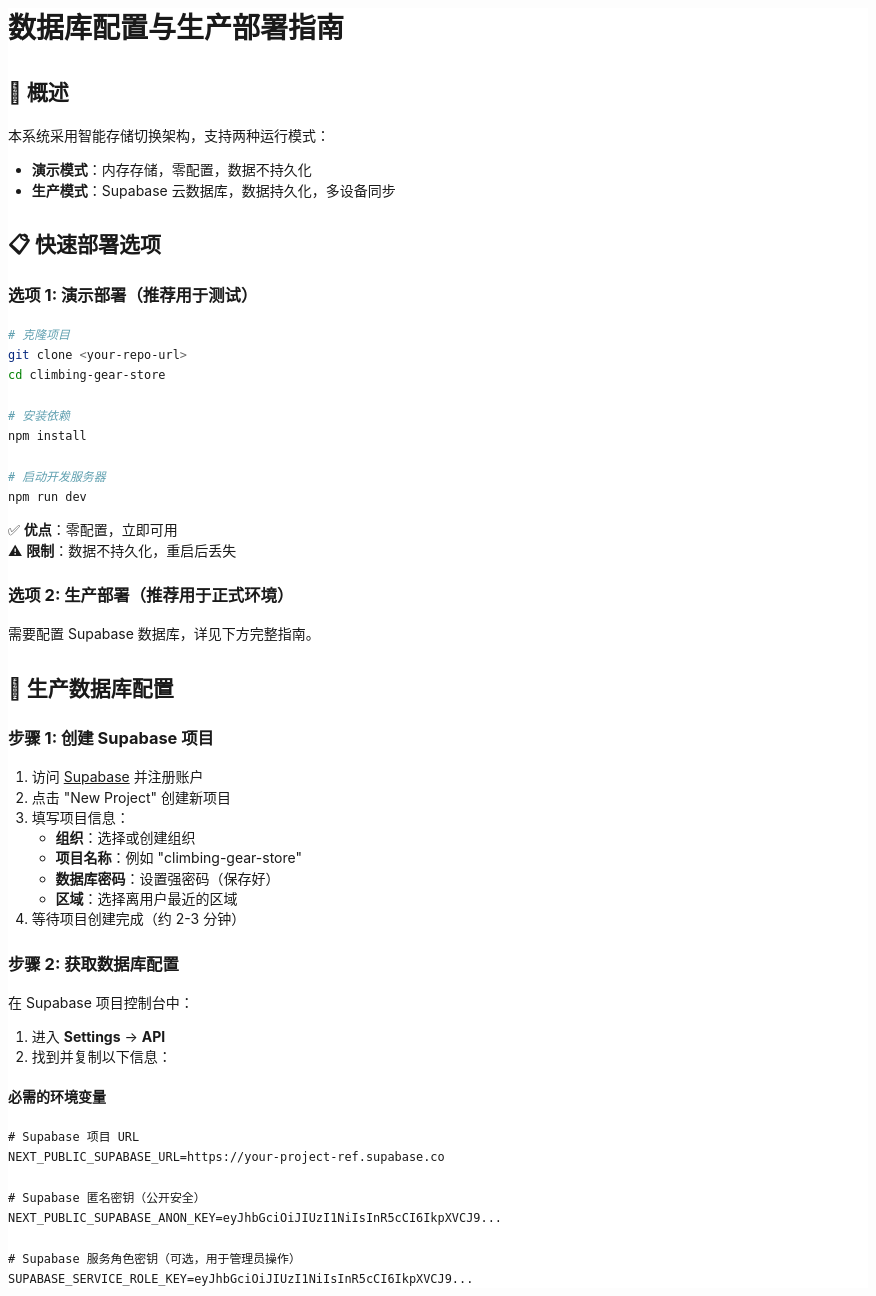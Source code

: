 # 数据库配置与生产部署指南

## 🎯 概述

本系统采用智能存储切换架构，支持两种运行模式：
- **演示模式**：内存存储，零配置，数据不持久化
- **生产模式**：Supabase 云数据库，数据持久化，多设备同步

## 📋 快速部署选项

### 选项 1: 演示部署（推荐用于测试）
```bash
# 克隆项目
git clone <your-repo-url>
cd climbing-gear-store

# 安装依赖
npm install

# 启动开发服务器
npm run dev
```
✅ **优点**：零配置，立即可用  
⚠️ **限制**：数据不持久化，重启后丢失

### 选项 2: 生产部署（推荐用于正式环境）
需要配置 Supabase 数据库，详见下方完整指南。

## 🚀 生产数据库配置

### 步骤 1: 创建 Supabase 项目

1. 访问 [Supabase](https://supabase.com) 并注册账户
2. 点击 "New Project" 创建新项目
3. 填写项目信息：
   - **组织**：选择或创建组织
   - **项目名称**：例如 "climbing-gear-store"
   - **数据库密码**：设置强密码（保存好）
   - **区域**：选择离用户最近的区域
4. 等待项目创建完成（约 2-3 分钟）

### 步骤 2: 获取数据库配置

在 Supabase 项目控制台中：

1. 进入 **Settings** → **API**
2. 找到并复制以下信息：

#### 必需的环境变量
```env
# Supabase 项目 URL
NEXT_PUBLIC_SUPABASE_URL=https://your-project-ref.supabase.co

# Supabase 匿名密钥（公开安全）
NEXT_PUBLIC_SUPABASE_ANON_KEY=eyJhbGciOiJIUzI1NiIsInR5cCI6IkpXVCJ9...

# Supabase 服务角色密钥（可选，用于管理员操作）
SUPABASE_SERVICE_ROLE_KEY=eyJhbGciOiJIUzI1NiIsInR5cCI6IkpXVCJ9...
```
